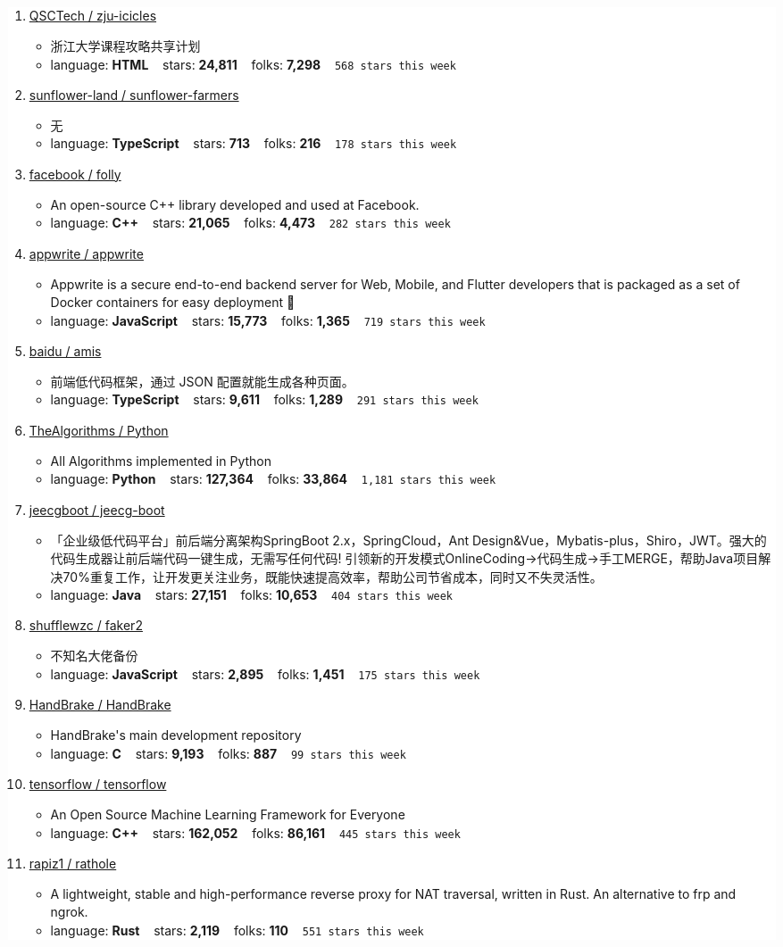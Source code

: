 1. [QSCTech / zju-icicles](https://github.com/QSCTech/zju-icicles)
    - 浙江大学课程攻略共享计划
    - language: **HTML** &nbsp;&nbsp; stars: **24,811** &nbsp;&nbsp; folks: **7,298**  &nbsp;&nbsp; `568 stars this week`

1. [sunflower-land / sunflower-farmers](https://github.com/sunflower-land/sunflower-farmers)
    - 无
    - language: **TypeScript** &nbsp;&nbsp; stars: **713** &nbsp;&nbsp; folks: **216**  &nbsp;&nbsp; `178 stars this week`

1. [facebook / folly](https://github.com/facebook/folly)
    - An open-source C++ library developed and used at Facebook.
    - language: **C++** &nbsp;&nbsp; stars: **21,065** &nbsp;&nbsp; folks: **4,473**  &nbsp;&nbsp; `282 stars this week`

1. [appwrite / appwrite](https://github.com/appwrite/appwrite)
    - Appwrite is a secure end-to-end backend server for Web, Mobile, and Flutter developers that is packaged as a set of Docker containers for easy deployment 🚀
    - language: **JavaScript** &nbsp;&nbsp; stars: **15,773** &nbsp;&nbsp; folks: **1,365**  &nbsp;&nbsp; `719 stars this week`

1. [baidu / amis](https://github.com/baidu/amis)
    - 前端低代码框架，通过 JSON 配置就能生成各种页面。
    - language: **TypeScript** &nbsp;&nbsp; stars: **9,611** &nbsp;&nbsp; folks: **1,289**  &nbsp;&nbsp; `291 stars this week`

1. [TheAlgorithms / Python](https://github.com/TheAlgorithms/Python)
    - All Algorithms implemented in Python
    - language: **Python** &nbsp;&nbsp; stars: **127,364** &nbsp;&nbsp; folks: **33,864**  &nbsp;&nbsp; `1,181 stars this week`

1. [jeecgboot / jeecg-boot](https://github.com/jeecgboot/jeecg-boot)
    - 「企业级低代码平台」前后端分离架构SpringBoot 2.x，SpringCloud，Ant Design&Vue，Mybatis-plus，Shiro，JWT。强大的代码生成器让前后端代码一键生成，无需写任何代码! 引领新的开发模式OnlineCoding->代码生成->手工MERGE，帮助Java项目解决70%重复工作，让开发更关注业务，既能快速提高效率，帮助公司节省成本，同时又不失灵活性。
    - language: **Java** &nbsp;&nbsp; stars: **27,151** &nbsp;&nbsp; folks: **10,653**  &nbsp;&nbsp; `404 stars this week`

1. [shufflewzc / faker2](https://github.com/shufflewzc/faker2)
    - 不知名大佬备份
    - language: **JavaScript** &nbsp;&nbsp; stars: **2,895** &nbsp;&nbsp; folks: **1,451**  &nbsp;&nbsp; `175 stars this week`

1. [HandBrake / HandBrake](https://github.com/HandBrake/HandBrake)
    - HandBrake's main development repository
    - language: **C** &nbsp;&nbsp; stars: **9,193** &nbsp;&nbsp; folks: **887**  &nbsp;&nbsp; `99 stars this week`

1. [tensorflow / tensorflow](https://github.com/tensorflow/tensorflow)
    - An Open Source Machine Learning Framework for Everyone
    - language: **C++** &nbsp;&nbsp; stars: **162,052** &nbsp;&nbsp; folks: **86,161**  &nbsp;&nbsp; `445 stars this week`

1. [rapiz1 / rathole](https://github.com/rapiz1/rathole)
    - A lightweight, stable and high-performance reverse proxy for NAT traversal, written in Rust. An alternative to frp and ngrok.
    - language: **Rust** &nbsp;&nbsp; stars: **2,119** &nbsp;&nbsp; folks: **110**  &nbsp;&nbsp; `551 stars this week`

